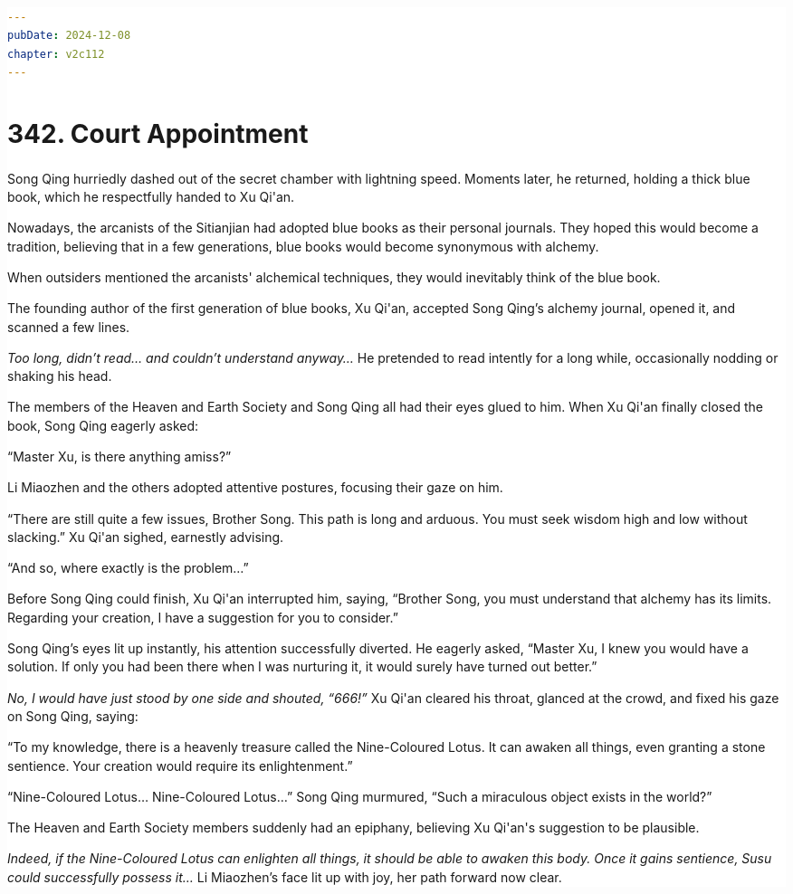 ```yaml
---
pubDate: 2024-12-08
chapter: v2c112
---
```


# 342. Court Appointment

Song Qing hurriedly dashed out of the secret chamber with lightning speed. Moments later, he returned, holding a thick blue book, which he respectfully handed to Xu Qi'an.

Nowadays, the arcanists of the Sitianjian had adopted blue books as their personal journals. They hoped this would become a tradition, believing that in a few generations, blue books would become synonymous with alchemy.

When outsiders mentioned the arcanists' alchemical techniques, they would inevitably think of the blue book.

The founding author of the first generation of blue books, Xu Qi'an, accepted Song Qing’s alchemy journal, opened it, and scanned a few lines.

_Too long, didn’t read… and couldn’t understand anyway…_ He pretended to read intently for a long while, occasionally nodding or shaking his head.

The members of the Heaven and Earth Society and Song Qing all had their eyes glued to him. When Xu Qi'an finally closed the book, Song Qing eagerly asked:

“Master Xu, is there anything amiss?”

Li Miaozhen and the others adopted attentive postures, focusing their gaze on him.

“There are still quite a few issues, Brother Song. This path is long and arduous. You must seek wisdom high and low without slacking.” Xu Qi'an sighed, earnestly advising.

“And so, where exactly is the problem…”

Before Song Qing could finish, Xu Qi'an interrupted him, saying, “Brother Song, you must understand that alchemy has its limits. Regarding your creation, I have a suggestion for you to consider.”

Song Qing’s eyes lit up instantly, his attention successfully diverted. He eagerly asked, “Master Xu, I knew you would have a solution. If only you had been there when I was nurturing it, it would surely have turned out better.”

_No, I would have just stood by one side and shouted, “666!”_ Xu Qi'an cleared his throat, glanced at the crowd, and fixed his gaze on Song Qing, saying:

“To my knowledge, there is a heavenly treasure called the Nine-Coloured Lotus. It can awaken all things, even granting a stone sentience. Your creation would require its enlightenment.”

“Nine-Coloured Lotus… Nine-Coloured Lotus…” Song Qing murmured, “Such a miraculous object exists in the world?”

The Heaven and Earth Society members suddenly had an epiphany, believing Xu Qi'an's suggestion to be plausible.

_Indeed, if the Nine-Coloured Lotus can enlighten all things, it should be able to awaken this body. Once it gains sentience, Susu could successfully possess it…_ Li Miaozhen’s face lit up with joy, her path forward now clear.
